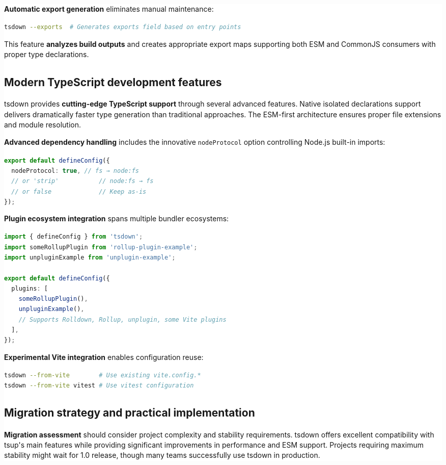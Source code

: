 **Automatic export generation** eliminates manual maintenance:

```bash
tsdown --exports  # Generates exports field based on entry points
```

This feature **analyzes build outputs** and creates appropriate export maps
supporting both ESM and CommonJS consumers with proper type declarations.

## Modern TypeScript development features

tsdown provides **cutting-edge TypeScript support** through several advanced
features. Native isolated declarations support delivers dramatically faster type
generation than traditional approaches. The ESM-first architecture ensures
proper file extensions and module resolution.

**Advanced dependency handling** includes the innovative `nodeProtocol` option
controlling Node.js built-in imports:

```typescript
export default defineConfig({
  nodeProtocol: true, // fs → node:fs
  // or 'strip'           // node:fs → fs
  // or false             // Keep as-is
});
```

**Plugin ecosystem integration** spans multiple bundler ecosystems:

```typescript
import { defineConfig } from 'tsdown';
import someRollupPlugin from 'rollup-plugin-example';
import unpluginExample from 'unplugin-example';

export default defineConfig({
  plugins: [
    someRollupPlugin(),
    unpluginExample(),
    // Supports Rolldown, Rollup, unplugin, some Vite plugins
  ],
});
```

**Experimental Vite integration** enables configuration reuse:

```bash
tsdown --from-vite        # Use existing vite.config.*
tsdown --from-vite vitest # Use vitest configuration
```

## Migration strategy and practical implementation

**Migration assessment** should consider project complexity and stability
requirements. tsdown offers excellent compatibility with tsup's main features
while providing significant improvements in performance and ESM support.
Projects requiring maximum stability might wait for 1.0 release, though many
teams successfully use tsdown in production.
